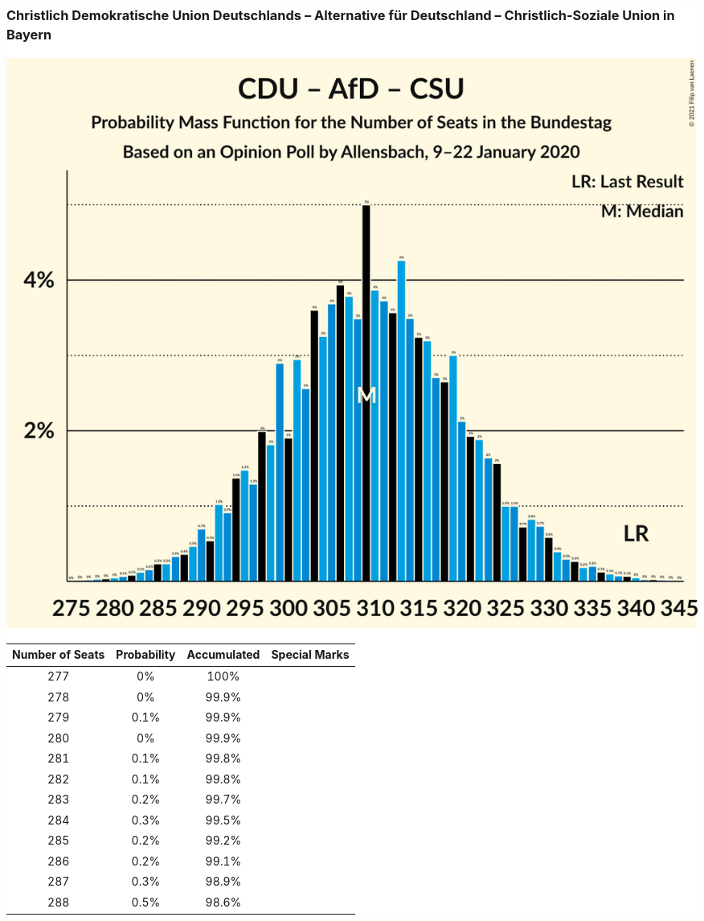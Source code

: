 ### Christlich Demokratische Union Deutschlands – Alternative für Deutschland – Christlich-Soziale Union in Bayern

![Graph with seats probability mass function not yet produced](2020-01-22-Allensbach-coalitions-seats-pmf-cdu–afd–csu.png "Seats Probability Mass Function")

| Number of Seats | Probability | Accumulated | Special Marks |
|:---------------:|:-----------:|:-----------:|:-------------:|
| 277 | 0% | 100% |  |
| 278 | 0% | 99.9% |  |
| 279 | 0.1% | 99.9% |  |
| 280 | 0% | 99.9% |  |
| 281 | 0.1% | 99.8% |  |
| 282 | 0.1% | 99.8% |  |
| 283 | 0.2% | 99.7% |  |
| 284 | 0.3% | 99.5% |  |
| 285 | 0.2% | 99.2% |  |
| 286 | 0.2% | 99.1% |  |
| 287 | 0.3% | 98.9% |  |
| 288 | 0.5% | 98.6% |  |